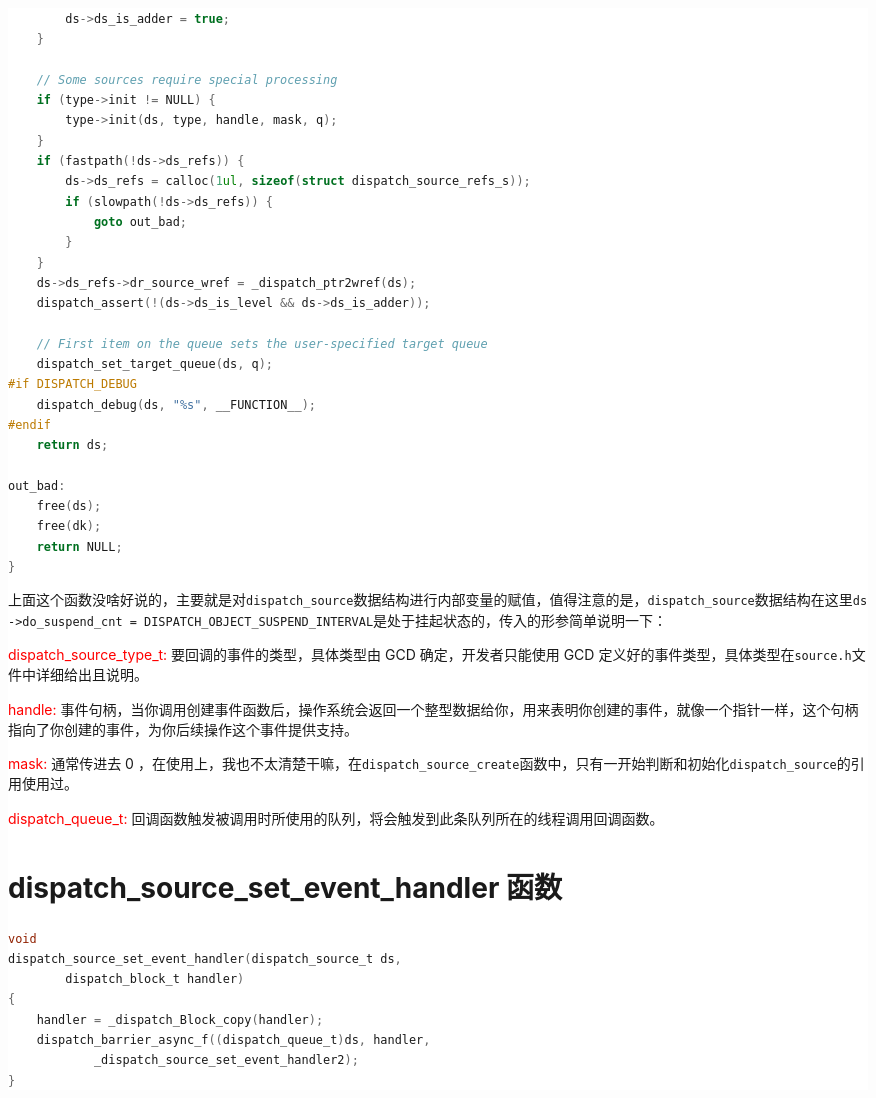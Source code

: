 ```c
		ds->ds_is_adder = true;
	}

	// Some sources require special processing
	if (type->init != NULL) {
		type->init(ds, type, handle, mask, q);
	}
	if (fastpath(!ds->ds_refs)) {
		ds->ds_refs = calloc(1ul, sizeof(struct dispatch_source_refs_s));
		if (slowpath(!ds->ds_refs)) {
			goto out_bad;
		}
	}
	ds->ds_refs->dr_source_wref = _dispatch_ptr2wref(ds);
	dispatch_assert(!(ds->ds_is_level && ds->ds_is_adder));

	// First item on the queue sets the user-specified target queue
	dispatch_set_target_queue(ds, q);
#if DISPATCH_DEBUG
	dispatch_debug(ds, "%s", __FUNCTION__);
#endif
	return ds;

out_bad:
	free(ds);
	free(dk);
	return NULL;
}
```
上面这个函数没啥好说的，主要就是对`dispatch_source`数据结构进行内部变量的赋值，值得注意的是，`dispatch_source`数据结构在这里`ds->do_suspend_cnt = DISPATCH_OBJECT_SUSPEND_INTERVAL`是处于挂起状态的，传入的形参简单说明一下：

<font color="red">dispatch\_source\_type\_t:</font> 要回调的事件的类型，具体类型由 GCD 确定，开发者只能使用 GCD 定义好的事件类型，具体类型在`source.h`文件中详细给出且说明。  

<font color="red">handle:</font> 事件句柄，当你调用创建事件函数后，操作系统会返回一个整型数据给你，用来表明你创建的事件，就像一个指针一样，这个句柄指向了你创建的事件，为你后续操作这个事件提供支持。  

<font color="red">mask:</font> 通常传进去 0 ，在使用上，我也不太清楚干嘛，在`dispatch_source_create`函数中，只有一开始判断和初始化`dispatch_source`的引用使用过。  

<font color="red">dispatch\_queue\_t:</font> 回调函数触发被调用时所使用的队列，将会触发到此条队列所在的线程调用回调函数。

# dispatch\_source\_set\_event\_handler 函数  

```c
void
dispatch_source_set_event_handler(dispatch_source_t ds,
		dispatch_block_t handler)
{
	handler = _dispatch_Block_copy(handler);
	dispatch_barrier_async_f((dispatch_queue_t)ds, handler,
			_dispatch_source_set_event_handler2);
}
```  
